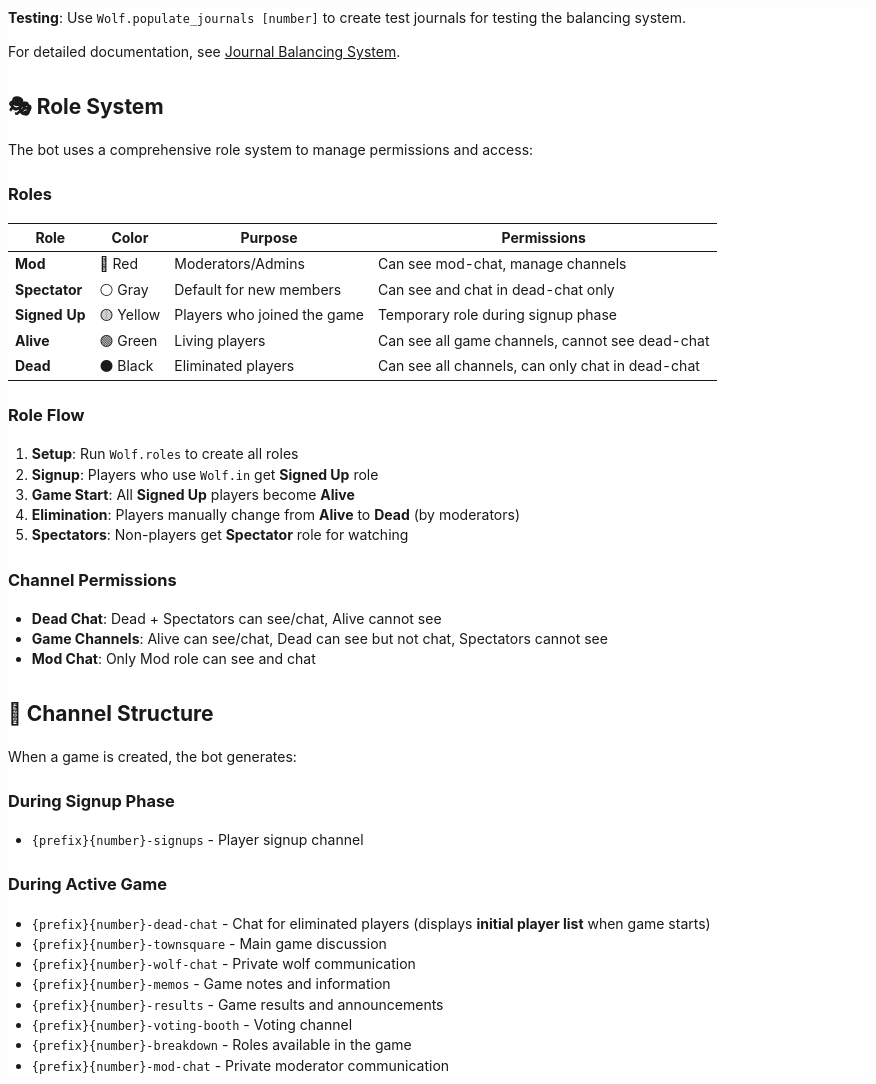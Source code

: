 **Testing**: Use `Wolf.populate_journals [number]` to create test journals for testing the balancing system.

For detailed documentation, see [Journal Balancing System](docs/journal-balancing.md).

## 🎭 Role System

The bot uses a comprehensive role system to manage permissions and access:

### Roles

| Role | Color | Purpose | Permissions |
|------|-------|---------|-------------|
| **Mod** | 🔴 Red | Moderators/Admins | Can see mod-chat, manage channels |
| **Spectator** | ⚪ Gray | Default for new members | Can see and chat in dead-chat only |
| **Signed Up** | 🟡 Yellow | Players who joined the game | Temporary role during signup phase |
| **Alive** | 🟢 Green | Living players | Can see all game channels, cannot see dead-chat |
| **Dead** | ⚫ Black | Eliminated players | Can see all channels, can only chat in dead-chat |

### Role Flow

1. **Setup**: Run `Wolf.roles` to create all roles
2. **Signup**: Players who use `Wolf.in` get **Signed Up** role
3. **Game Start**: All **Signed Up** players become **Alive**
4. **Elimination**: Players manually change from **Alive** to **Dead** (by moderators)
5. **Spectators**: Non-players get **Spectator** role for watching

### Channel Permissions

- **Dead Chat**: Dead + Spectators can see/chat, Alive cannot see
- **Game Channels**: Alive can see/chat, Dead can see but not chat, Spectators cannot see
- **Mod Chat**: Only Mod role can see and chat

## 📁 Channel Structure

When a game is created, the bot generates:

### During Signup Phase
- `{prefix}{number}-signups` - Player signup channel

### During Active Game
- `{prefix}{number}-dead-chat` - Chat for eliminated players (displays **initial player list** when game starts)
- `{prefix}{number}-townsquare` - Main game discussion
- `{prefix}{number}-wolf-chat` - Private wolf communication
- `{prefix}{number}-memos` - Game notes and information
- `{prefix}{number}-results` - Game results and announcements
- `{prefix}{number}-voting-booth` - Voting channel
- `{prefix}{number}-breakdown` - Roles available in the game
- `{prefix}{number}-mod-chat` - Private moderator communication
